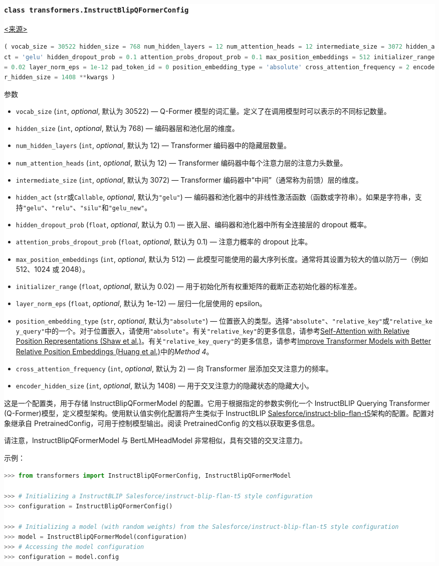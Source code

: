 ### `class transformers.InstructBlipQFormerConfig`

[<来源>](https://github.com/huggingface/transformers/blob/v4.37.2/src/transformers/models/instructblip/configuration_instructblip.py#L134)

```py
( vocab_size = 30522 hidden_size = 768 num_hidden_layers = 12 num_attention_heads = 12 intermediate_size = 3072 hidden_act = 'gelu' hidden_dropout_prob = 0.1 attention_probs_dropout_prob = 0.1 max_position_embeddings = 512 initializer_range = 0.02 layer_norm_eps = 1e-12 pad_token_id = 0 position_embedding_type = 'absolute' cross_attention_frequency = 2 encoder_hidden_size = 1408 **kwargs )
```

参数

+   `vocab_size` (`int`, *optional*, 默认为 30522) — Q-Former 模型的词汇量。定义了在调用模型时可以表示的不同标记数量。

+   `hidden_size` (`int`, *optional*, 默认为 768) — 编码器层和池化层的维度。

+   `num_hidden_layers` (`int`, *optional*, 默认为 12) — Transformer 编码器中的隐藏层数量。

+   `num_attention_heads` (`int`, *optional*, 默认为 12) — Transformer 编码器中每个注意力层的注意力头数量。

+   `intermediate_size` (`int`, *optional*, 默认为 3072) — Transformer 编码器中“中间”（通常称为前馈）层的维度。

+   `hidden_act` (`str`或`Callable`, *optional*, 默认为`"gelu"`) — 编码器和池化器中的非线性激活函数（函数或字符串）。如果是字符串，支持`"gelu"`、`"relu"`、`"silu"`和`"gelu_new"`。

+   `hidden_dropout_prob` (`float`, *optional*, 默认为 0.1) — 嵌入层、编码器和池化器中所有全连接层的 dropout 概率。

+   `attention_probs_dropout_prob` (`float`, *optional*, 默认为 0.1) — 注意力概率的 dropout 比率。

+   `max_position_embeddings` (`int`, *optional*, 默认为 512) — 此模型可能使用的最大序列长度。通常将其设置为较大的值以防万一（例如 512、1024 或 2048）。

+   `initializer_range` (`float`, *optional*, 默认为 0.02) — 用于初始化所有权重矩阵的截断正态初始化器的标准差。

+   `layer_norm_eps` (`float`, *optional*, 默认为 1e-12) — 层归一化层使用的 epsilon。

+   `position_embedding_type` (`str`, *optional*, 默认为`"absolute"`) — 位置嵌入的类型。选择`"absolute"`、`"relative_key"`或`"relative_key_query"`中的一个。对于位置嵌入，请使用`"absolute"`。有关`"relative_key"`的更多信息，请参考[Self-Attention with Relative Position Representations (Shaw et al.)](https://arxiv.org/abs/1803.02155)。有关`"relative_key_query"`的更多信息，请参考[Improve Transformer Models with Better Relative Position Embeddings (Huang et al.)](https://arxiv.org/abs/2009.13658)中的*Method 4*。

+   `cross_attention_frequency` (`int`, *optional*, 默认为 2) — 向 Transformer 层添加交叉注意力的频率。

+   `encoder_hidden_size` (`int`, *optional*, 默认为 1408) — 用于交叉注意力的隐藏状态的隐藏大小。

这是一个配置类，用于存储 InstructBlipQFormerModel 的配置。它用于根据指定的参数实例化一个 InstructBLIP Querying Transformer (Q-Former)模型，定义模型架构。使用默认值实例化配置将产生类似于 InstructBLIP [Salesforce/instruct-blip-flan-t5](https://huggingface.co/Salesforce/instruct-blip-flan-t5)架构的配置。配置对象继承自 PretrainedConfig，可用于控制模型输出。阅读 PretrainedConfig 的文档以获取更多信息。

请注意，InstructBlipQFormerModel 与 BertLMHeadModel 非常相似，具有交错的交叉注意力。

示例：

```py
>>> from transformers import InstructBlipQFormerConfig, InstructBlipQFormerModel

>>> # Initializing a InstructBLIP Salesforce/instruct-blip-flan-t5 style configuration
>>> configuration = InstructBlipQFormerConfig()

>>> # Initializing a model (with random weights) from the Salesforce/instruct-blip-flan-t5 style configuration
>>> model = InstructBlipQFormerModel(configuration)
>>> # Accessing the model configuration
>>> configuration = model.config
```

